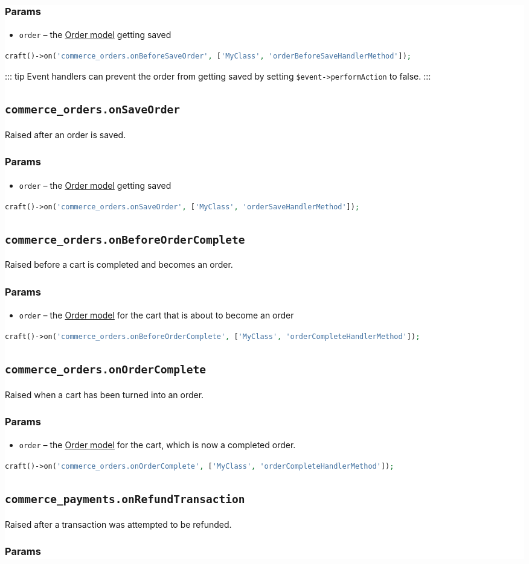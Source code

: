 ### Params

- `order` – the [Order model](order-model.md) getting saved

```php
craft()->on('commerce_orders.onBeforeSaveOrder', ['MyClass', 'orderBeforeSaveHandlerMethod']);
```

::: tip
Event handlers can prevent the order from getting saved by setting `$event->performAction` to false.
:::

## `commerce_orders.onSaveOrder`

Raised after an order is saved.

### Params

- `order` – the [Order model](order-model.md) getting saved

```php
craft()->on('commerce_orders.onSaveOrder', ['MyClass', 'orderSaveHandlerMethod']);
```

## `commerce_orders.onBeforeOrderComplete`

Raised before a cart is completed and becomes an order.

### Params

- `order` – the [Order model](order-model.md) for the cart that is about to become an order

```php
craft()->on('commerce_orders.onBeforeOrderComplete', ['MyClass', 'orderCompleteHandlerMethod']);
```

## `commerce_orders.onOrderComplete`

Raised when a cart has been turned into an order.

### Params

- `order` – the [Order model](order-model.md) for the cart, which is now a completed order.

```php
craft()->on('commerce_orders.onOrderComplete', ['MyClass', 'orderCompleteHandlerMethod']);
```

## `commerce_payments.onRefundTransaction`

Raised after a transaction was attempted to be refunded.

### Params
